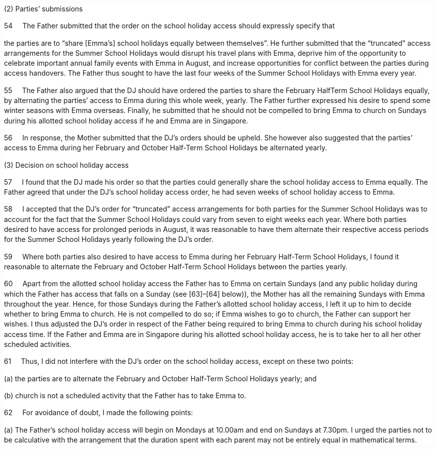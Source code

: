 (2) Parties’ submissions 

54     The Father submitted that the order on the school holiday access should expressly specify that 


the parties are to “share [Emma’s] school holidays equally between themselves”. He further submitted that the “truncated” access arrangements for the Summer School Holidays would disrupt his travel plans with Emma, deprive him of the opportunity to celebrate important annual family events with Emma in August, and increase opportunities for conflict between the parties during access handovers. The Father thus sought to have the last four weeks of the Summer School Holidays with Emma every year. 

55     The Father also argued that the DJ should have ordered the parties to share the February HalfTerm School Holidays equally, by alternating the parties’ access to Emma during this whole week, yearly. The Father further expressed his desire to spend some winter seasons with Emma overseas. Finally, he submitted that he should not be compelled to bring Emma to church on Sundays during his allotted school holiday access if he and Emma are in Singapore. 

56     In response, the Mother submitted that the DJ’s orders should be upheld. She however also suggested that the parties’ access to Emma during her February and October Half-Term School Holidays be alternated yearly. 

(3) Decision on school holiday access 

57     I found that the DJ made his order so that the parties could generally share the school holiday access to Emma equally. The Father agreed that under the DJ’s school holiday access order, he had seven weeks of school holiday access to Emma. 

58     I accepted that the DJ’s order for “truncated” access arrangements for both parties for the Summer School Holidays was to account for the fact that the Summer School Holidays could vary from seven to eight weeks each year. Where both parties desired to have access for prolonged periods in August, it was reasonable to have them alternate their respective access periods for the Summer School Holidays yearly following the DJ’s order. 

59     Where both parties also desired to have access to Emma during her February Half-Term School Holidays, I found it reasonable to alternate the February and October Half-Term School Holidays between the parties yearly. 

60     Apart from the allotted school holiday access the Father has to Emma on certain Sundays (and any public holiday during which the Father has access that falls on a Sunday (see [63]–[64] below)), the Mother has all the remaining Sundays with Emma throughout the year. Hence, for those Sundays during the Father’s allotted school holiday access, I left it up to him to decide whether to bring Emma to church. He is not compelled to do so; if Emma wishes to go to church, the Father can support her wishes. I thus adjusted the DJ’s order in respect of the Father being required to bring Emma to church during his school holiday access time. If the Father and Emma are in Singapore during his allotted school holiday access, he is to take her to all her other scheduled activities. 

61     Thus, I did not interfere with the DJ’s order on the school holiday access, except on these two points: 

 (a) the parties are to alternate the February and October Half-Term School Holidays yearly; and 

 (b) church is not a scheduled activity that the Father has to take Emma to. 

62     For avoidance of doubt, I made the following points: 


 (a) The Father’s school holiday access will begin on Mondays at 10.00am and end on Sundays at 7.30pm. I urged the parties not to be calculative with the arrangement that the duration spent with each parent may not be entirely equal in mathematical terms. 
